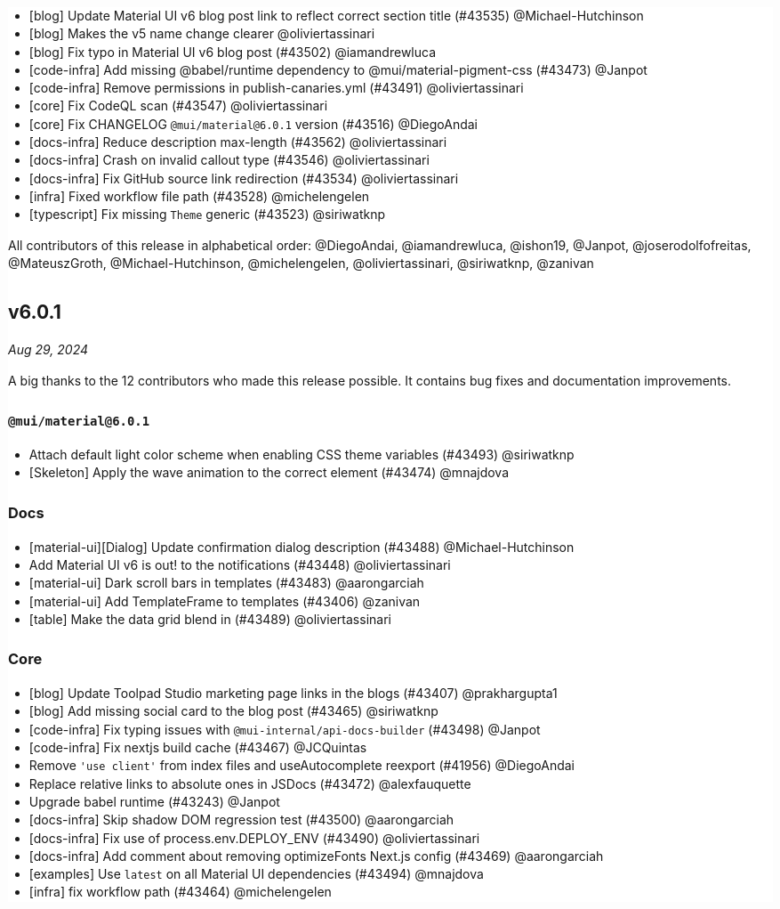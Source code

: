 - [blog] Update Material UI v6 blog post link to reflect correct section title (#43535) @Michael-Hutchinson
- [blog] Makes the v5 name change clearer @oliviertassinari
- [blog] Fix typo in Material UI v6 blog post (#43502) @iamandrewluca
- [code-infra] Add missing @babel/runtime dependency to @mui/material-pigment-css (#43473) @Janpot
- [code-infra] Remove permissions in publish-canaries.yml (#43491) @oliviertassinari
- [core] Fix CodeQL scan (#43547) @oliviertassinari
- [core] Fix CHANGELOG `@mui/material@6.0.1` version (#43516) @DiegoAndai
- [docs-infra] Reduce description max-length (#43562) @oliviertassinari
- [docs-infra] Crash on invalid callout type (#43546) @oliviertassinari
- [docs-infra] Fix GitHub source link redirection (#43534) @oliviertassinari
- [infra] Fixed workflow file path (#43528) @michelengelen
- [typescript] Fix missing `Theme` generic (#43523) @siriwatknp

All contributors of this release in alphabetical order: @DiegoAndai, @iamandrewluca, @ishon19, @Janpot, @joserodolfofreitas, @MateuszGroth, @Michael-Hutchinson, @michelengelen, @oliviertassinari, @siriwatknp, @zanivan

## v6.0.1



_Aug 29, 2024_

A big thanks to the 12 contributors who made this release possible. It contains bug fixes and documentation improvements.

### `@mui/material@6.0.1`

- Attach default light color scheme when enabling CSS theme variables (#43493) @siriwatknp
- [Skeleton] Apply the wave animation to the correct element (#43474) @mnajdova

### Docs

- [material-ui][Dialog] Update confirmation dialog description (#43488) @Michael-Hutchinson
- Add Material UI v6 is out! to the notifications (#43448) @oliviertassinari
- [material-ui] Dark scroll bars in templates (#43483) @aarongarciah
- [material-ui] Add TemplateFrame to templates (#43406) @zanivan
- [table] Make the data grid blend in (#43489) @oliviertassinari

### Core

- [blog] Update Toolpad Studio marketing page links in the blogs (#43407) @prakhargupta1
- [blog] Add missing social card to the blog post (#43465) @siriwatknp
- [code-infra] Fix typing issues with `@mui-internal/api-docs-builder` (#43498) @Janpot
- [code-infra] Fix nextjs build cache (#43467) @JCQuintas
- Remove `'use client'` from index files and useAutocomplete reexport (#41956) @DiegoAndai
- Replace relative links to absolute ones in JSDocs (#43472) @alexfauquette
- Upgrade babel runtime (#43243) @Janpot
- [docs-infra] Skip shadow DOM regression test (#43500) @aarongarciah
- [docs-infra] Fix use of process.env.DEPLOY_ENV (#43490) @oliviertassinari
- [docs-infra] Add comment about removing optimizeFonts Next.js config (#43469) @aarongarciah
- [examples] Use `latest` on all Material UI dependencies (#43494) @mnajdova
- [infra] fix workflow path (#43464) @michelengelen

